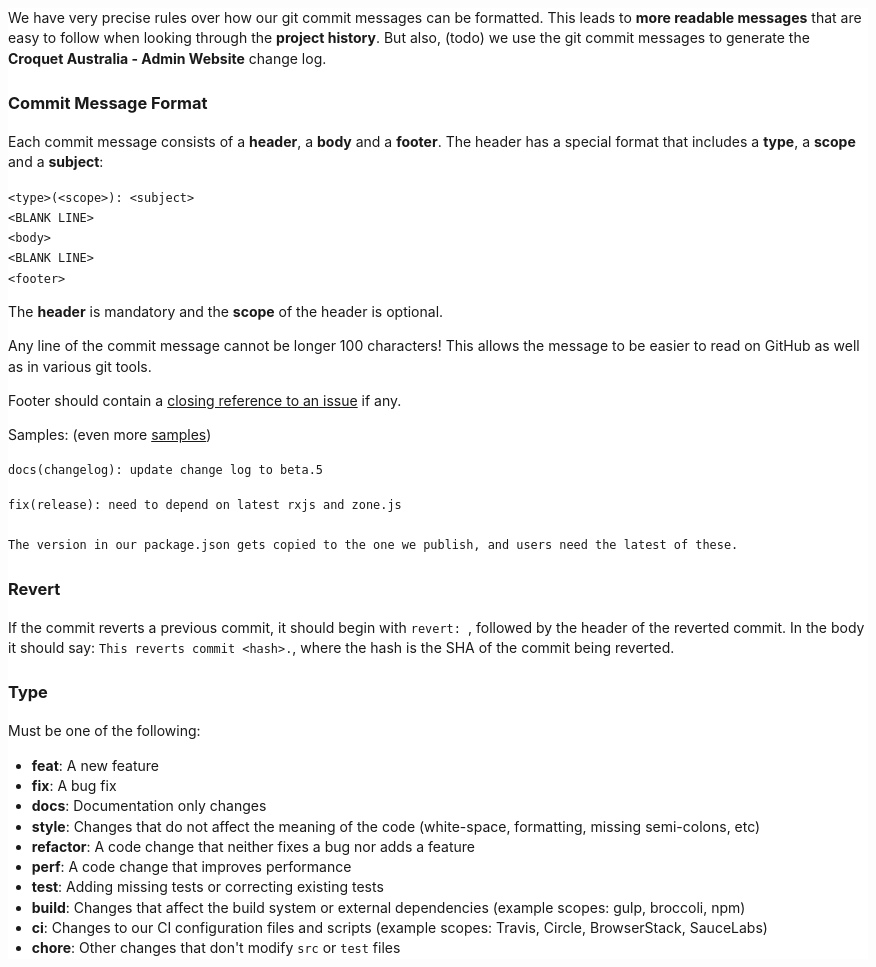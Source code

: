 We have very precise rules over how our git commit messages can be formatted.  This leads to **more
readable messages** that are easy to follow when looking through the **project history**.  But also,
(todo) we use the git commit messages to generate the **Croquet Australia - Admin Website** change log.

### Commit Message Format

Each commit message consists of a **header**, a **body** and a **footer**.  The header has a special
format that includes a **type**, a **scope** and a **subject**:

```
<type>(<scope>): <subject>
<BLANK LINE>
<body>
<BLANK LINE>
<footer>
```

The **header** is mandatory and the **scope** of the header is optional.

Any line of the commit message cannot be longer 100 characters! This allows the message to be easier
to read on GitHub as well as in various git tools.

Footer should contain a 
[closing reference to an issue](https://help.github.com/articles/closing-issues-via-commit-messages/) 
if any.

Samples: (even more [samples](https://github.com/angular/angular/commits/master))

```
docs(changelog): update change log to beta.5
```
```
fix(release): need to depend on latest rxjs and zone.js

The version in our package.json gets copied to the one we publish, and users need the latest of these.
```

### Revert
If the commit reverts a previous commit, it should begin with `revert: `, followed by the header 
of the reverted commit. In the body it should say: `This reverts commit <hash>.`, where the hash 
is the SHA of the commit being reverted.

### Type

Must be one of the following:

* **feat**: A new feature
* **fix**: A bug fix
* **docs**: Documentation only changes
* **style**: Changes that do not affect the meaning of the code (white-space, formatting, missing
  semi-colons, etc)
* **refactor**: A code change that neither fixes a bug nor adds a feature
* **perf**: A code change that improves performance
* **test**: Adding missing tests or correcting existing tests
* **build**: Changes that affect the build system or external dependencies (example scopes: gulp, broccoli, npm)
* **ci**: Changes to our CI configuration files and scripts (example scopes: Travis, Circle, BrowserStack, SauceLabs)
* **chore**: Other changes that don't modify `src` or `test` files
